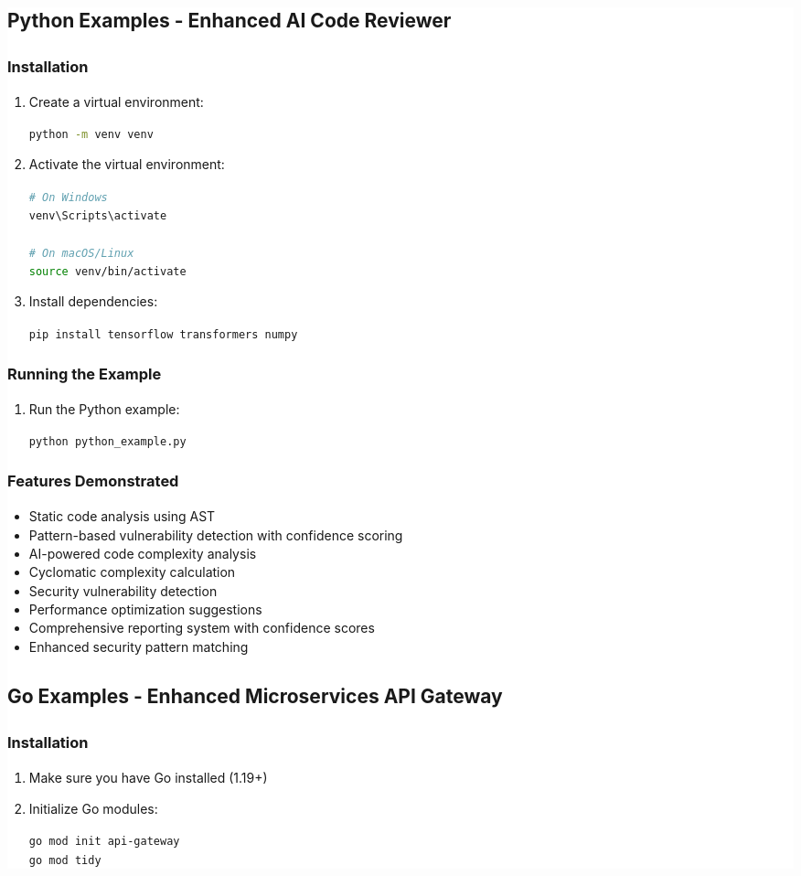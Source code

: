 ## Python Examples - Enhanced AI Code Reviewer

### Installation

1. Create a virtual environment:

   ```bash
   python -m venv venv
   ```

2. Activate the virtual environment:

   ```bash
   # On Windows
   venv\Scripts\activate

   # On macOS/Linux
   source venv/bin/activate
   ```

3. Install dependencies:
   ```bash
   pip install tensorflow transformers numpy
   ```

### Running the Example

1. Run the Python example:
   ```bash
   python python_example.py
   ```

### Features Demonstrated

- Static code analysis using AST
- Pattern-based vulnerability detection with confidence scoring
- AI-powered code complexity analysis
- Cyclomatic complexity calculation
- Security vulnerability detection
- Performance optimization suggestions
- Comprehensive reporting system with confidence scores
- Enhanced security pattern matching

## Go Examples - Enhanced Microservices API Gateway

### Installation

1. Make sure you have Go installed (1.19+)

2. Initialize Go modules:
   ```bash
   go mod init api-gateway
   go mod tidy
   ```
